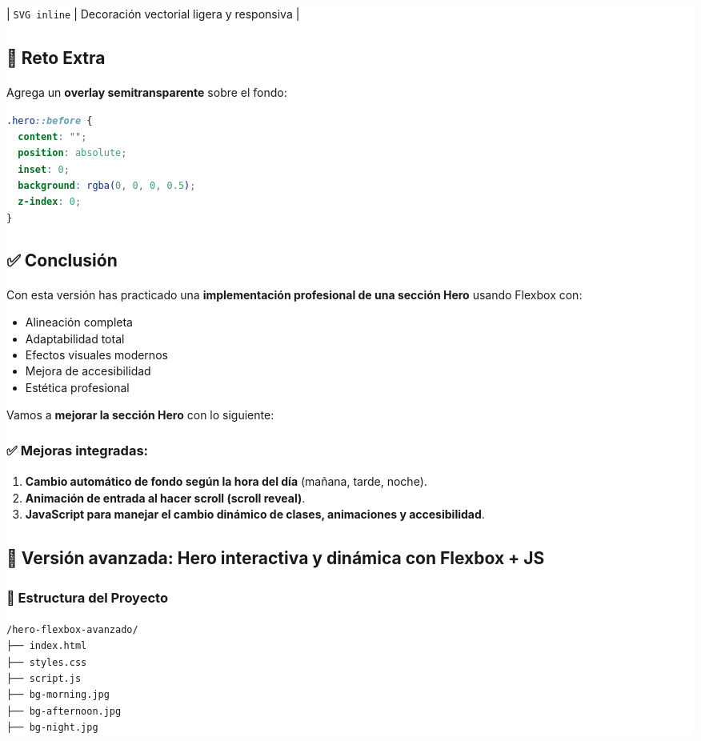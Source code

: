 | `SVG inline` | Decoración vectorial ligera y responsiva |

## 🧩 Reto Extra

Agrega un **overlay semitransparente** sobre el fondo:

```css
.hero::before {
  content: "";
  position: absolute;
  inset: 0;
  background: rgba(0, 0, 0, 0.5);
  z-index: 0;
}

```

## ✅ Conclusión

Con esta versión has practicado una **implementación profesional de una sección Hero** usando Flexbox con:

- Alineación completa
- Adaptabilidad total
- Efectos visuales modernos
- Mejora de accesibilidad
- Estética profesional

Vamos a **mejorar la sección Hero** con lo siguiente:

### ✅ Mejoras integradas:

1. **Cambio automático de fondo según la hora del día** (mañana, tarde, noche).
2. **Animación de entrada al hacer scroll (scroll reveal)**.
3. **JavaScript para manejar el cambio dinámico de clases, animaciones y accesibilidad**.

## 🧩 Versión avanzada: Hero interactiva y dinámica con Flexbox + JS

### 📂 Estructura del Proyecto

```
/hero-flexbox-avanzado/
├── index.html
├── styles.css
├── script.js
├── bg-morning.jpg
├── bg-afternoon.jpg
├── bg-night.jpg

```
